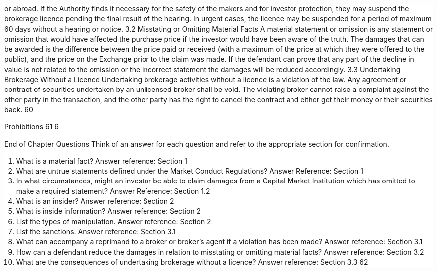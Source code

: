 or abroad. If the Authority finds it necessary for the safety of the makers and for investor protection, they
may suspend the brokerage licence pending the final result of the hearing.
In urgent cases, the licence may be suspended for a period of maximum 60 days without a hearing or
notice.
3.2 Misstating or Omitting Material Facts
A material statement or omission is any statement or omission that would have affected the purchase
price if the investor would have been aware of the truth.
The damages that can be awarded is the difference between the price paid or received (with a maximum
of the price at which they were offered to the public), and the price on the Exchange prior to the claim
was made. If the defendant can prove that any part of the decline in value is not related to the omission
or the incorrect statement the damages will be reduced accordingly.
3.3 Undertaking Brokerage Without a Licence
Undertaking brokerage activities without a licence is a violation of the law.
Any agreement or contract of securities undertaken by an unlicensed broker shall be void. The violating
broker cannot raise a complaint against the other party in the transaction, and the other party has the
right to cancel the contract and either get their money or their securities back.
60

Prohibitions
61
6

End of Chapter Questions
Think of an answer for each question and refer to the appropriate section for confirmation.
1. What is a material fact?
Answer reference: Section 1
2. What are untrue statements defined under the Market Conduct Regulations?
Answer Reference: Section 1
3. In what circumstances, might an investor be able to claim damages from a Capital Market
Institution which has omitted to make a required statement?
Answer Reference: Section 1.2
4. What is an insider?
Answer reference: Section 2
5. What is inside information?
Answer reference: Section 2
6. List the types of manipulation.
Answer reference: Section 2
7. List the sanctions.
Answer reference: Section 3.1
8. What can accompany a reprimand to a broker or broker’s agent if a violation has been made?
Answer reference: Section 3.1
9. How can a defendant reduce the damages in relation to misstating or omitting material facts?
Answer reference: Section 3.2
10. What are the consequences of undertaking brokerage without a licence?
Answer reference: Section 3.3
62
